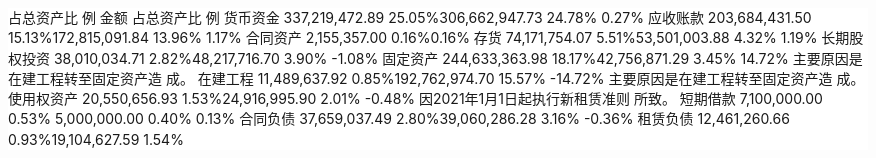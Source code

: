 占总资产比
例
金额
占总资产比
例
货币资金
337,219,472.89
25.05%306,662,947.73
24.78%
0.27%
应收账款
203,684,431.50
15.13%172,815,091.84
13.96%
1.17%
合同资产
2,155,357.00
0.16%0.16%
存货
74,171,754.07
5.51%53,501,003.88
4.32%
1.19%
长期股权投资
38,010,034.71
2.82%48,217,716.70
3.90%
-1.08%
固定资产
244,633,363.98
18.17%42,756,871.29
3.45%
14.72%
主要原因是在建工程转至固定资产造
成。
在建工程
11,489,637.92
0.85%192,762,974.70
15.57%
-14.72%
主要原因是在建工程转至固定资产造
成。
使用权资产
20,550,656.93
1.53%24,916,995.90
2.01%
-0.48%
因2021年1月1日起执行新租赁准则
所致。
短期借款
7,100,000.00
0.53%
5,000,000.00
0.40%
0.13%
合同负债
37,659,037.49
2.80%39,060,286.28
3.16%
-0.36%
租赁负债
12,461,260.66
0.93%19,104,627.59
1.54%
